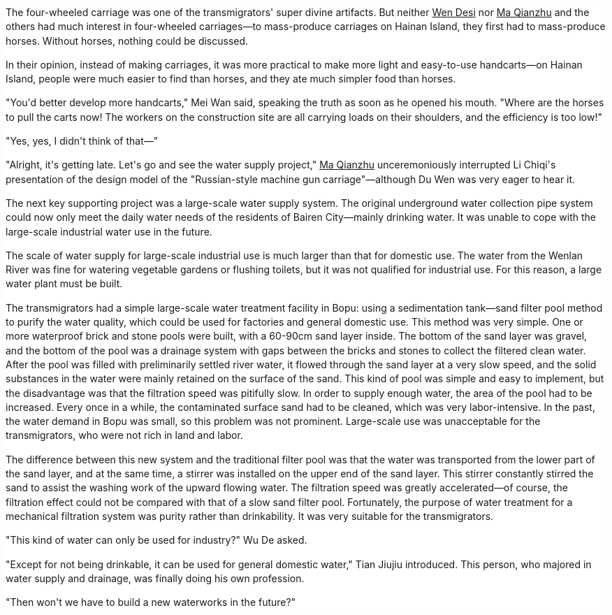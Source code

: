 The four-wheeled carriage was one of the transmigrators' super divine artifacts. But neither [Wen Desi][y002] nor [Ma Qianzhu][y005] and the others had much interest in four-wheeled carriages—to mass-produce carriages on Hainan Island, they first had to mass-produce horses. Without horses, nothing could be discussed.

In their opinion, instead of making carriages, it was more practical to make more light and easy-to-use handcarts—on Hainan Island, people were much easier to find than horses, and they ate much simpler food than horses.

"You'd better develop more handcarts," Mei Wan said, speaking the truth as soon as he opened his mouth. "Where are the horses to pull the carts now! The workers on the construction site are all carrying loads on their shoulders, and the efficiency is too low!"

"Yes, yes, I didn't think of that—"

"Alright, it's getting late. Let's go and see the water supply project," [Ma Qianzhu][y005] unceremoniously interrupted Li Chiqi's presentation of the design model of the "Russian-style machine gun carriage"—although Du Wen was very eager to hear it.

The next key supporting project was a large-scale water supply system. The original underground water collection pipe system could now only meet the daily water needs of the residents of Bairen City—mainly drinking water. It was unable to cope with the large-scale industrial water use in the future.

The scale of water supply for large-scale industrial use is much larger than that for domestic use. The water from the Wenlan River was fine for watering vegetable gardens or flushing toilets, but it was not qualified for industrial use. For this reason, a large water plant must be built.

The transmigrators had a simple large-scale water treatment facility in Bopu: using a sedimentation tank—sand filter pool method to purify the water quality, which could be used for factories and general domestic use. This method was very simple. One or more waterproof brick and stone pools were built, with a 60-90cm sand layer inside. The bottom of the sand layer was gravel, and the bottom of the pool was a drainage system with gaps between the bricks and stones to collect the filtered clean water. After the pool was filled with preliminarily settled river water, it flowed through the sand layer at a very slow speed, and the solid substances in the water were mainly retained on the surface of the sand. This kind of pool was simple and easy to implement, but the disadvantage was that the filtration speed was pitifully slow. In order to supply enough water, the area of the pool had to be increased. Every once in a while, the contaminated surface sand had to be cleaned, which was very labor-intensive. In the past, the water demand in Bopu was small, so this problem was not prominent. Large-scale use was unacceptable for the transmigrators, who were not rich in land and labor.

The difference between this new system and the traditional filter pool was that the water was transported from the lower part of the sand layer, and at the same time, a stirrer was installed on the upper end of the sand layer. This stirrer constantly stirred the sand to assist the washing work of the upward flowing water. The filtration speed was greatly accelerated—of course, the filtration effect could not be compared with that of a slow sand filter pool. Fortunately, the purpose of water treatment for a mechanical filtration system was purity rather than drinkability. It was very suitable for the transmigrators.

"This kind of water can only be used for industry?" Wu De asked.

"Except for not being drinkable, it can be used for general domestic water," Tian Jiujiu introduced. This person, who majored in water supply and drainage, was finally doing his own profession.

"Then won't we have to build a new waterworks in the future?"


[y002]: /characters/y002 "Wen Desi"
[y005]: /characters/y005 "Ma Qianzhu"
